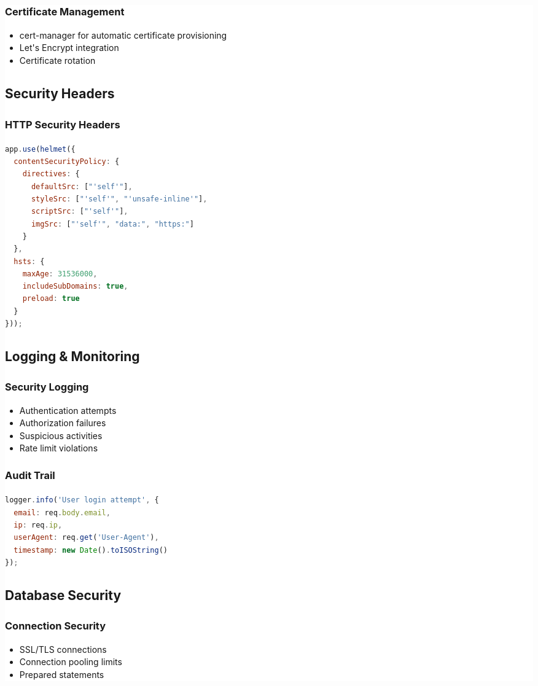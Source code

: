 ### Certificate Management
- cert-manager for automatic certificate provisioning
- Let's Encrypt integration
- Certificate rotation

## Security Headers

### HTTP Security Headers
```javascript
app.use(helmet({
  contentSecurityPolicy: {
    directives: {
      defaultSrc: ["'self'"],
      styleSrc: ["'self'", "'unsafe-inline'"],
      scriptSrc: ["'self'"],
      imgSrc: ["'self'", "data:", "https:"]
    }
  },
  hsts: {
    maxAge: 31536000,
    includeSubDomains: true,
    preload: true
  }
}));
```

## Logging & Monitoring

### Security Logging
- Authentication attempts
- Authorization failures
- Suspicious activities
- Rate limit violations

### Audit Trail
```javascript
logger.info('User login attempt', {
  email: req.body.email,
  ip: req.ip,
  userAgent: req.get('User-Agent'),
  timestamp: new Date().toISOString()
});
```

## Database Security

### Connection Security
- SSL/TLS connections
- Connection pooling limits
- Prepared statements

